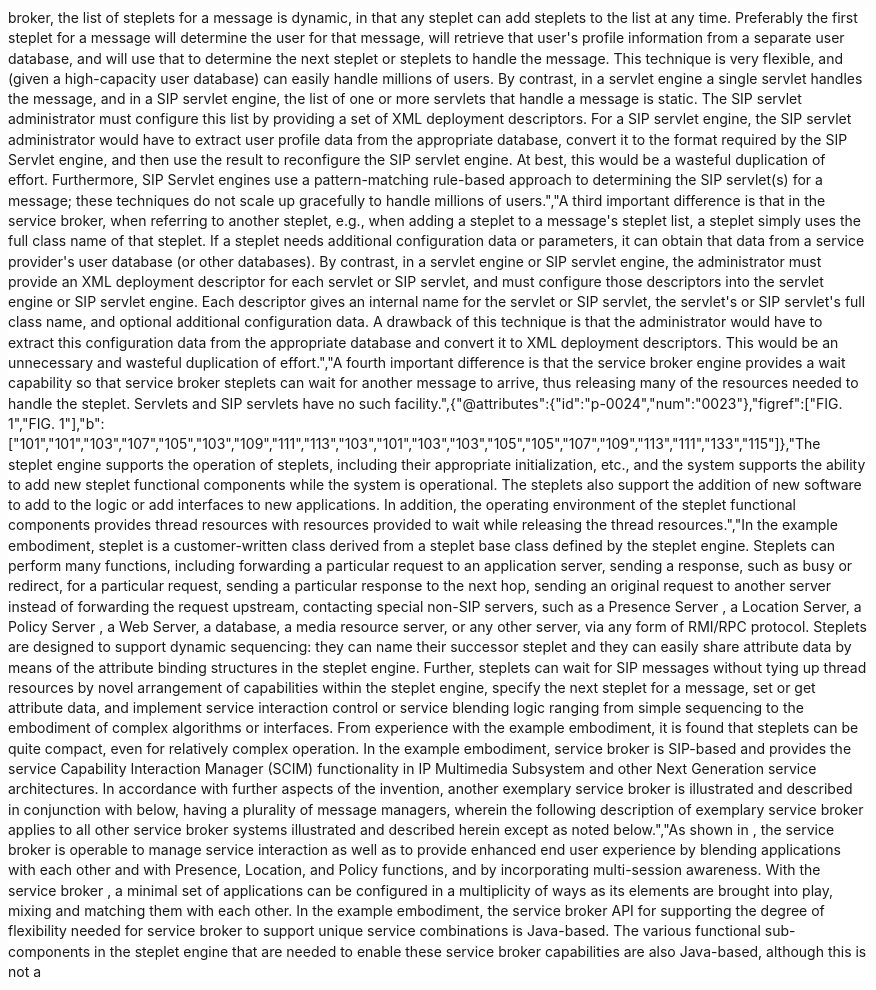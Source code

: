 broker, the list of steplets for a message is dynamic, in that any steplet can add steplets to the list at any time. Preferably the first steplet for a message will determine the user for that message, will retrieve that user's profile information from a separate user database, and will use that to determine the next steplet or steplets to handle the message. This technique is very flexible, and (given a high-capacity user database) can easily handle millions of users. By contrast, in a servlet engine a single servlet handles the message, and in a SIP servlet engine, the list of one or more servlets that handle a message is static. The SIP servlet administrator must configure this list by providing a set of XML deployment descriptors. For a SIP servlet engine, the SIP servlet administrator would have to extract user profile data from the appropriate database, convert it to the format required by the SIP Servlet engine, and then use the result to reconfigure the SIP servlet engine. At best, this would be a wasteful duplication of effort. Furthermore, SIP Servlet engines use a pattern-matching rule-based approach to determining the SIP servlet(s) for a message; these techniques do not scale up gracefully to handle millions of users.","A third important difference is that in the service broker, when referring to another steplet, e.g., when adding a steplet to a message's steplet list, a steplet simply uses the full class name of that steplet. If a steplet needs additional configuration data or parameters, it can obtain that data from a service provider's user database (or other databases). By contrast, in a servlet engine or SIP servlet engine, the administrator must provide an XML deployment descriptor for each servlet or SIP servlet, and must configure those descriptors into the servlet engine or SIP servlet engine. Each descriptor gives an internal name for the servlet or SIP servlet, the servlet's or SIP servlet's full class name, and optional additional configuration data. A drawback of this technique is that the administrator would have to extract this configuration data from the appropriate database and convert it to XML deployment descriptors. This would be an unnecessary and wasteful duplication of effort.","A fourth important difference is that the service broker engine provides a wait capability so that service broker steplets can wait for another message to arrive, thus releasing many of the resources needed to handle the steplet. Servlets and SIP servlets have no such facility.",{"@attributes":{"id":"p-0024","num":"0023"},"figref":["FIG. 1","FIG. 1"],"b":["101","101","103","107","105","103","109","111","113","103","101","103","103","105","105","107","109","113","111","133","115"]},"The steplet engine supports the operation of steplets, including their appropriate initialization, etc., and the system  supports the ability to add new steplet functional components while the system is operational. The steplets also support the addition of new software to add to the logic or add interfaces to new applications. In addition, the operating environment of the steplet functional components provides thread resources with resources provided to wait while releasing the thread resources.","In the example embodiment, steplet is a customer-written class derived from a steplet base class defined by the steplet engine. Steplets can perform many functions, including forwarding a particular request to an application server, sending a response, such as busy or redirect, for a particular request, sending a particular response to the next hop, sending an original request to another server instead of forwarding the request upstream, contacting special non-SIP servers, such as a Presence Server , a Location Server, a Policy Server , a Web Server, a database, a media resource server, or any other server, via any form of RMI\/RPC protocol. Steplets are designed to support dynamic sequencing: they can name their successor steplet and they can easily share attribute data by means of the attribute binding structures in the steplet engine. Further, steplets can wait for SIP messages without tying up thread resources by novel arrangement of capabilities within the steplet engine, specify the next steplet for a message, set or get attribute data, and implement service interaction control or service blending logic ranging from simple sequencing to the embodiment of complex algorithms or interfaces. From experience with the example embodiment, it is found that steplets can be quite compact, even for relatively complex operation. In the example embodiment, service broker  is SIP-based and provides the service Capability Interaction Manager (SCIM) functionality in IP Multimedia Subsystem and other Next Generation service architectures. In accordance with further aspects of the invention, another exemplary service broker  is illustrated and described in conjunction with  below, having a plurality of message managers, wherein the following description of exemplary service broker  applies to all other service broker systems illustrated and described herein except as noted below.","As shown in , the service broker  is operable to manage service interaction as well as to provide enhanced end user experience by blending applications with each other and with Presence, Location, and Policy functions, and by incorporating multi-session awareness. With the service broker , a minimal set of applications can be configured in a multiplicity of ways as its elements are brought into play, mixing and matching them with each other. In the example embodiment, the service broker API for supporting the degree of flexibility needed for service broker  to support unique service combinations is Java-based. The various functional sub-components in the steplet engine that are needed to enable these service broker capabilities are also Java-based, although this is not a